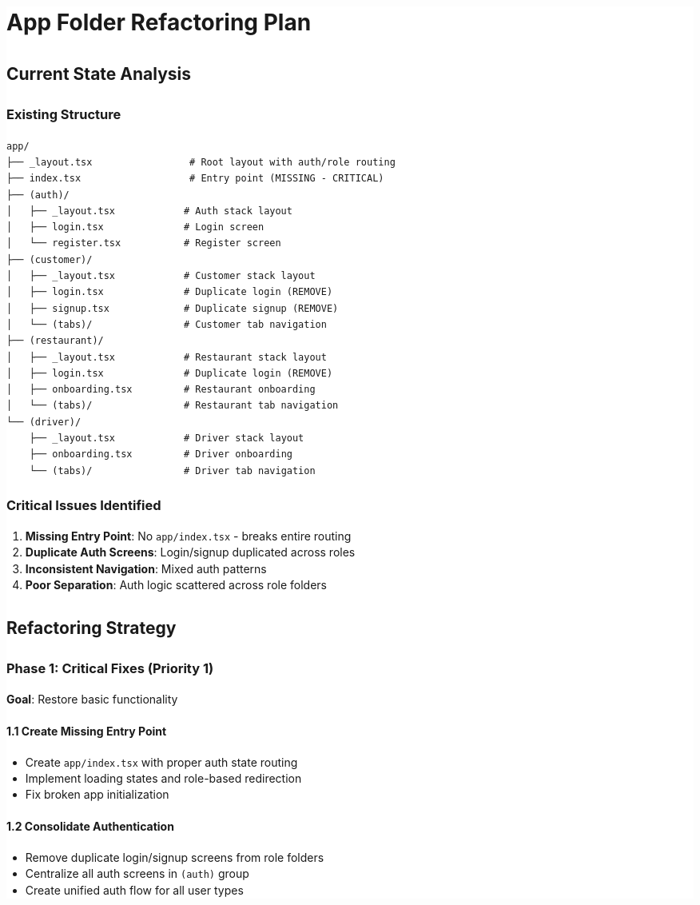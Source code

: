 # App Folder Refactoring Plan

## Current State Analysis

### Existing Structure
```
app/
├── _layout.tsx                 # Root layout with auth/role routing
├── index.tsx                   # Entry point (MISSING - CRITICAL)
├── (auth)/
│   ├── _layout.tsx            # Auth stack layout
│   ├── login.tsx              # Login screen
│   └── register.tsx           # Register screen
├── (customer)/
│   ├── _layout.tsx            # Customer stack layout
│   ├── login.tsx              # Duplicate login (REMOVE)
│   ├── signup.tsx             # Duplicate signup (REMOVE)
│   └── (tabs)/                # Customer tab navigation
├── (restaurant)/
│   ├── _layout.tsx            # Restaurant stack layout
│   ├── login.tsx              # Duplicate login (REMOVE)
│   ├── onboarding.tsx         # Restaurant onboarding
│   └── (tabs)/                # Restaurant tab navigation
└── (driver)/
    ├── _layout.tsx            # Driver stack layout
    ├── onboarding.tsx         # Driver onboarding
    └── (tabs)/                # Driver tab navigation
```

### Critical Issues Identified
1. **Missing Entry Point**: No `app/index.tsx` - breaks entire routing
2. **Duplicate Auth Screens**: Login/signup duplicated across roles
3. **Inconsistent Navigation**: Mixed auth patterns
4. **Poor Separation**: Auth logic scattered across role folders

## Refactoring Strategy

### Phase 1: Critical Fixes (Priority 1)
**Goal**: Restore basic functionality

#### 1.1 Create Missing Entry Point
- Create `app/index.tsx` with proper auth state routing
- Implement loading states and role-based redirection
- Fix broken app initialization

#### 1.2 Consolidate Authentication
- Remove duplicate login/signup screens from role folders
- Centralize all auth screens in `(auth)` group
- Create unified auth flow for all user types
